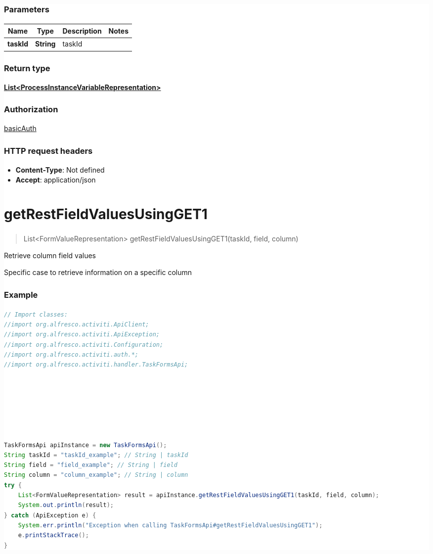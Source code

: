 ### Parameters

Name | Type | Description  | Notes
------------- | ------------- | ------------- | -------------
 **taskId** | **String**| taskId |

### Return type

[**List&lt;ProcessInstanceVariableRepresentation&gt;**](ProcessInstanceVariableRepresentation.md)

### Authorization

[basicAuth](../README.md#basicAuth)

### HTTP request headers

 - **Content-Type**: Not defined
 - **Accept**: application/json

<a name="getRestFieldValuesUsingGET1"></a>
# **getRestFieldValuesUsingGET1**
> List&lt;FormValueRepresentation&gt; getRestFieldValuesUsingGET1(taskId, field, column)

Retrieve column field values

Specific case to retrieve information on a specific column

### Example
```java
// Import classes:
//import org.alfresco.activiti.ApiClient;
//import org.alfresco.activiti.ApiException;
//import org.alfresco.activiti.Configuration;
//import org.alfresco.activiti.auth.*;
//import org.alfresco.activiti.handler.TaskFormsApi;







TaskFormsApi apiInstance = new TaskFormsApi();
String taskId = "taskId_example"; // String | taskId
String field = "field_example"; // String | field
String column = "column_example"; // String | column
try {
    List<FormValueRepresentation> result = apiInstance.getRestFieldValuesUsingGET1(taskId, field, column);
    System.out.println(result);
} catch (ApiException e) {
    System.err.println("Exception when calling TaskFormsApi#getRestFieldValuesUsingGET1");
    e.printStackTrace();
}
```
